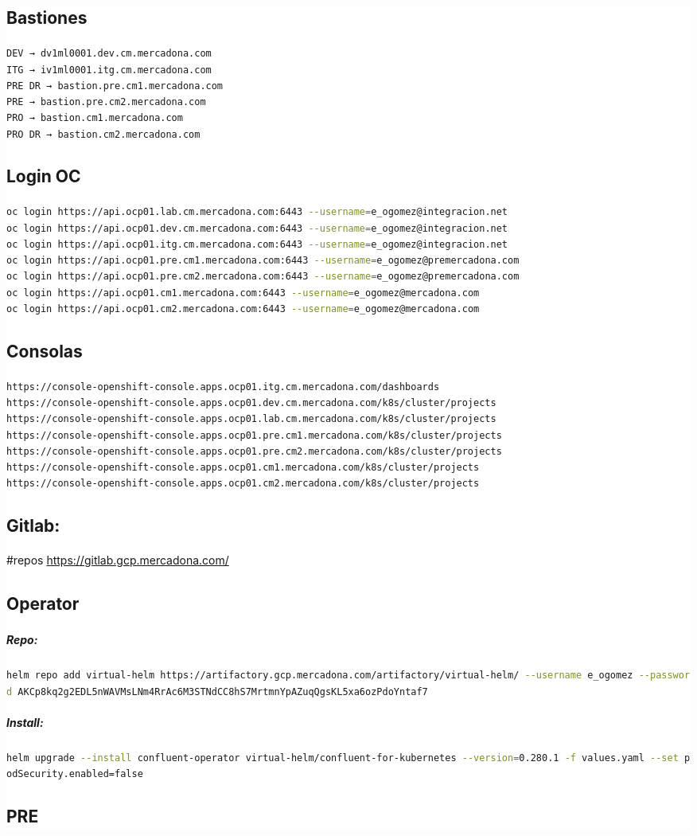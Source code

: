 ## Bastiones
```text
DEV → dv1ml0001.dev.cm.mercadona.com
ITG → iv1ml0001.itg.cm.mercadona.com
PRE DR → bastion.pre.cm1.mercadona.com
PRE → bastion.pre.cm2.mercadona.com
PRO → bastion.cm1.mercadona.com
PRO DR → bastion.cm2.mercadona.com
```
## Login OC
```bash
oc login https://api.ocp01.lab.cm.mercadona.com:6443 --username=e_ogomez@integracion.net
oc login https://api.ocp01.dev.cm.mercadona.com:6443 --username=e_ogomez@integracion.net
oc login https://api.ocp01.itg.cm.mercadona.com:6443 --username=e_ogomez@integracion.net
oc login https://api.ocp01.pre.cm1.mercadona.com:6443 --username=e_ogomez@premercadona.com
oc login https://api.ocp01.pre.cm2.mercadona.com:6443 --username=e_ogomez@premercadona.com
oc login https://api.ocp01.cm1.mercadona.com:6443 --username=e_ogomez@mercadona.com
oc login https://api.ocp01.cm2.mercadona.com:6443 --username=e_ogomez@mercadona.com
```

## Consolas
```text
https://console-openshift-console.apps.ocp01.itg.cm.mercadona.com/dashboards 
https://console-openshift-console.apps.ocp01.dev.cm.mercadona.com/k8s/cluster/projects 
https://console-openshift-console.apps.ocp01.lab.cm.mercadona.com/k8s/cluster/projects
https://console-openshift-console.apps.ocp01.pre.cm1.mercadona.com/k8s/cluster/projects
https://console-openshift-console.apps.ocp01.pre.cm2.mercadona.com/k8s/cluster/projects
https://console-openshift-console.apps.ocp01.cm1.mercadona.com/k8s/cluster/projects
https://console-openshift-console.apps.ocp01.cm2.mercadona.com/k8s/cluster/projects
```

## Gitlab: 
#repos https://gitlab.gcp.mercadona.com/

## Operator
##### Repo:
```bash
helm repo add virtual-helm https://artifactory.gcp.mercadona.com/artifactory/virtual-helm/ --username e_ogomez --password AKCp8kq2g2EDL5nWAVMsLNm4RrAc6M3STNdCC8hS7MrtmnYpAZuqQgsKL5xa6ozPdoYntaf7
```

##### Install:
```bash
helm upgrade --install confluent-operator virtual-helm/confluent-for-kubernetes --version=0.280.1 -f values.yaml --set podSecurity.enabled=false
```

## PRE
